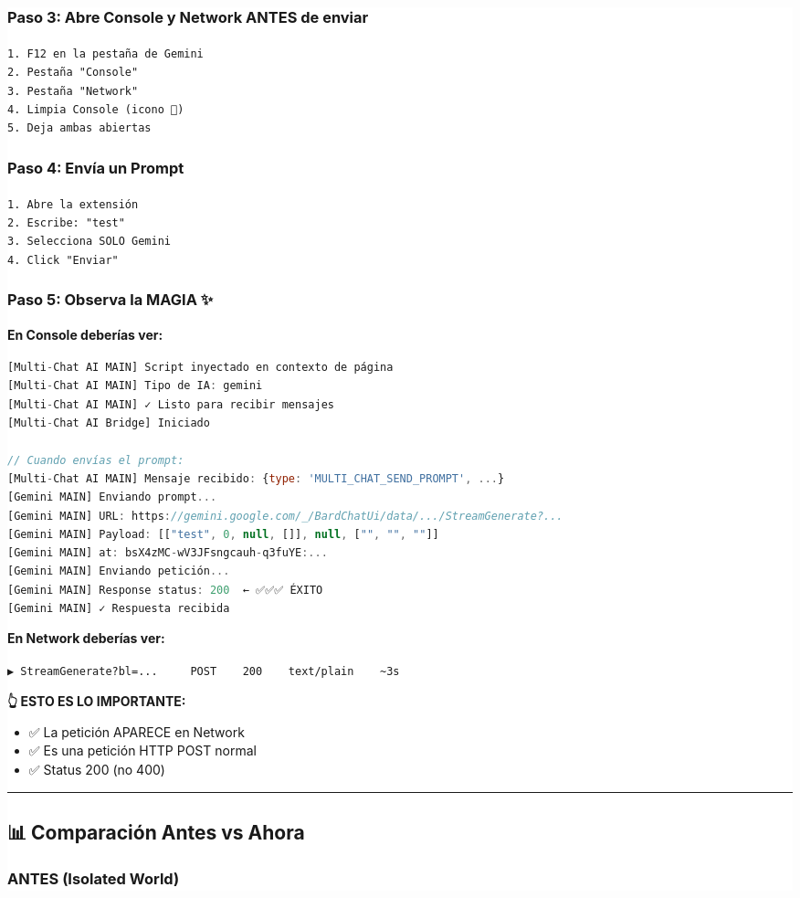### Paso 3: Abre Console y Network ANTES de enviar
```
1. F12 en la pestaña de Gemini
2. Pestaña "Console"
3. Pestaña "Network"
4. Limpia Console (icono 🚫)
5. Deja ambas abiertas
```

### Paso 4: Envía un Prompt
```
1. Abre la extensión
2. Escribe: "test"
3. Selecciona SOLO Gemini
4. Click "Enviar"
```

### Paso 5: Observa la MAGIA ✨

**En Console deberías ver:**
```javascript
[Multi-Chat AI MAIN] Script inyectado en contexto de página
[Multi-Chat AI MAIN] Tipo de IA: gemini
[Multi-Chat AI MAIN] ✓ Listo para recibir mensajes
[Multi-Chat AI Bridge] Iniciado

// Cuando envías el prompt:
[Multi-Chat AI MAIN] Mensaje recibido: {type: 'MULTI_CHAT_SEND_PROMPT', ...}
[Gemini MAIN] Enviando prompt...
[Gemini MAIN] URL: https://gemini.google.com/_/BardChatUi/data/.../StreamGenerate?...
[Gemini MAIN] Payload: [["test", 0, null, []], null, ["", "", ""]]
[Gemini MAIN] at: bsX4zMC-wV3JFsngcauh-q3fuYE:...
[Gemini MAIN] Enviando petición...
[Gemini MAIN] Response status: 200  ← ✅✅✅ ÉXITO
[Gemini MAIN] ✓ Respuesta recibida
```

**En Network deberías ver:**
```
▶ StreamGenerate?bl=...     POST    200    text/plain    ~3s
```

**👆 ESTO ES LO IMPORTANTE:**
- ✅ La petición APARECE en Network
- ✅ Es una petición HTTP POST normal
- ✅ Status 200 (no 400)

---

## 📊 Comparación Antes vs Ahora

### ANTES (Isolated World)
